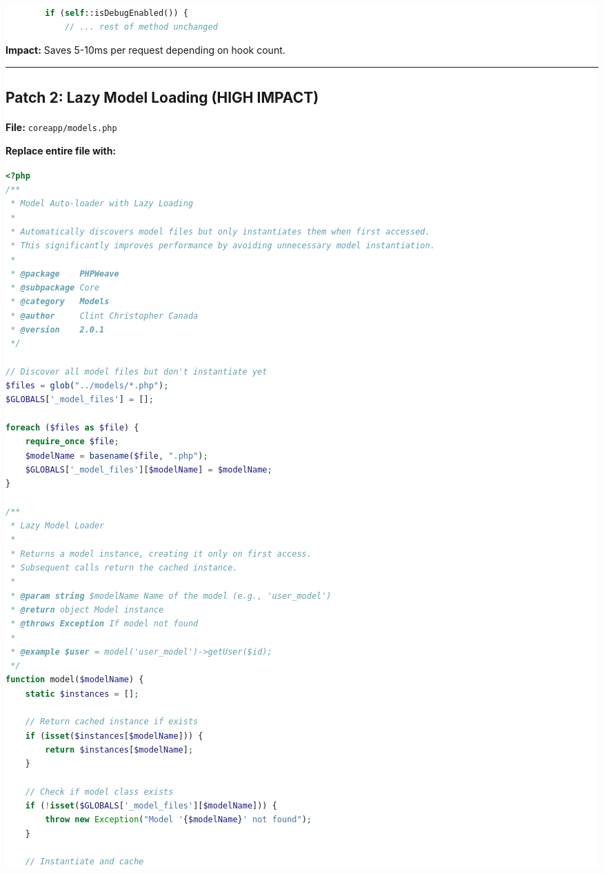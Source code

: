 ```php
        if (self::isDebugEnabled()) {
            // ... rest of method unchanged
```

**Impact:** Saves 5-10ms per request depending on hook count.

---

## Patch 2: Lazy Model Loading (HIGH IMPACT)

**File:** `coreapp/models.php`

**Replace entire file with:**
```php
<?php
/**
 * Model Auto-loader with Lazy Loading
 *
 * Automatically discovers model files but only instantiates them when first accessed.
 * This significantly improves performance by avoiding unnecessary model instantiation.
 *
 * @package    PHPWeave
 * @subpackage Core
 * @category   Models
 * @author     Clint Christopher Canada
 * @version    2.0.1
 */

// Discover all model files but don't instantiate yet
$files = glob("../models/*.php");
$GLOBALS['_model_files'] = [];

foreach ($files as $file) {
    require_once $file;
    $modelName = basename($file, ".php");
    $GLOBALS['_model_files'][$modelName] = $modelName;
}

/**
 * Lazy Model Loader
 *
 * Returns a model instance, creating it only on first access.
 * Subsequent calls return the cached instance.
 *
 * @param string $modelName Name of the model (e.g., 'user_model')
 * @return object Model instance
 * @throws Exception If model not found
 *
 * @example $user = model('user_model')->getUser($id);
 */
function model($modelName) {
    static $instances = [];

    // Return cached instance if exists
    if (isset($instances[$modelName])) {
        return $instances[$modelName];
    }

    // Check if model class exists
    if (!isset($GLOBALS['_model_files'][$modelName])) {
        throw new Exception("Model '{$modelName}' not found");
    }

    // Instantiate and cache
```